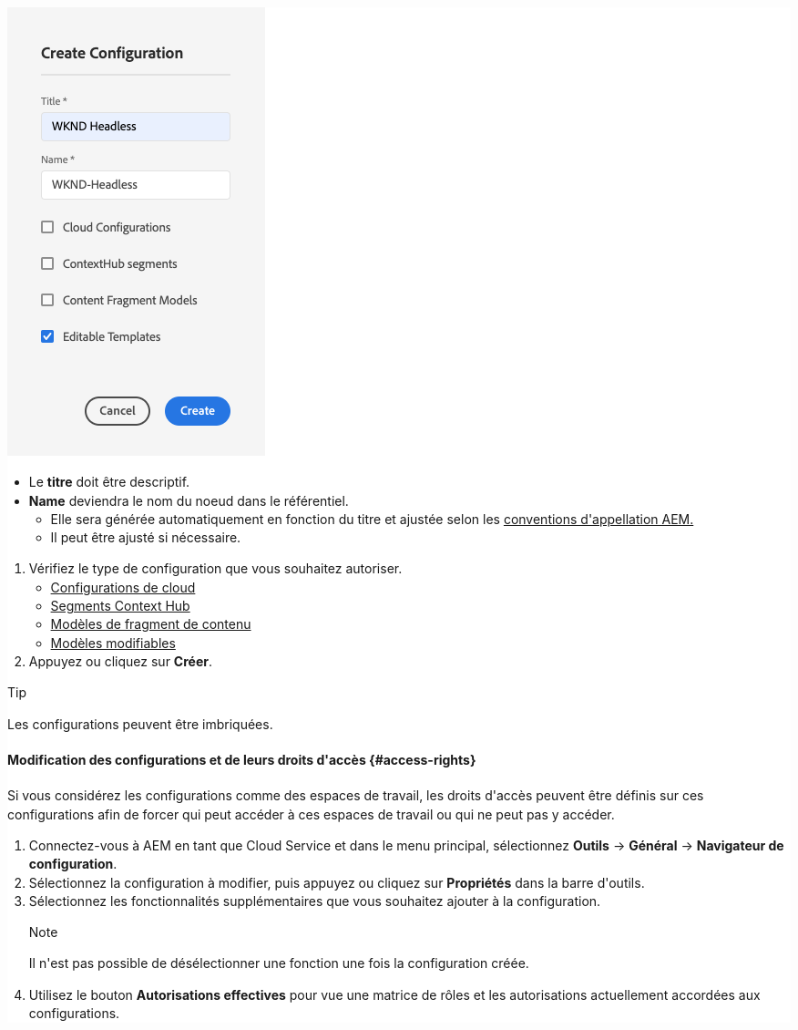    ![Création d’une configuration](assets/configuration-create.png)

   * Le **titre** doit être descriptif.
   * **Name** deviendra le nom du noeud dans le référentiel.
      * Elle sera générée automatiquement en fonction du titre et ajustée selon les [conventions d&#39;appellation AEM.](naming-conventions.md)
      * Il peut être ajusté si nécessaire.
1. Vérifiez le type de configuration que vous souhaitez autoriser.
   * [Configurations de cloud](/help/implementing/developing/introduction/configurations.md)
   * [Segments Context Hub](/help/sites-cloud/authoring/personalization/contexthub-segmentation.md)
   * [Modèles de fragment de contenu](/help/assets/content-fragments/content-fragments-models.md)
   * [Modèles modifiables](/help/sites-cloud/authoring/features/templates.md)
1. Appuyez ou cliquez sur **Créer**.

>[!TIP]
>
>Les configurations peuvent être imbriquées.

#### Modification des configurations et de leurs droits d&#39;accès {#access-rights}

Si vous considérez les configurations comme des espaces de travail, les droits d&#39;accès peuvent être définis sur ces configurations afin de forcer qui peut accéder à ces espaces de travail ou qui ne peut pas y accéder.

1. Connectez-vous à AEM en tant que Cloud Service et dans le menu principal, sélectionnez **Outils** -> **Général** -> **Navigateur de configuration**.
1. Sélectionnez la configuration à modifier, puis appuyez ou cliquez sur **Propriétés** dans la barre d&#39;outils.
1. Sélectionnez les fonctionnalités supplémentaires que vous souhaitez ajouter à la configuration.
   >[!NOTE]
   >
   >Il n&#39;est pas possible de désélectionner une fonction une fois la configuration créée.
1. Utilisez le bouton **Autorisations effectives** pour vue une matrice de rôles et les autorisations actuellement accordées aux configurations.